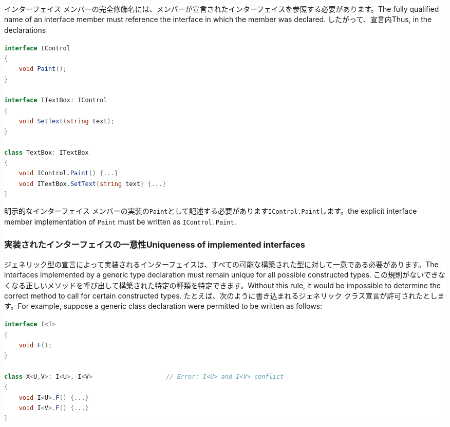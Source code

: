 <span data-ttu-id="2a12a-291">インターフェイス メンバーの完全修飾名には、メンバーが宣言されたインターフェイスを参照する必要があります。</span><span class="sxs-lookup"><span data-stu-id="2a12a-291">The fully qualified name of an interface member must reference the interface in which the member was declared.</span></span> <span data-ttu-id="2a12a-292">したがって、宣言内</span><span class="sxs-lookup"><span data-stu-id="2a12a-292">Thus, in the declarations</span></span>
```csharp
interface IControl
{
    void Paint();
}

interface ITextBox: IControl
{
    void SetText(string text);
}

class TextBox: ITextBox
{
    void IControl.Paint() {...}
    void ITextBox.SetText(string text) {...}
}
```
<span data-ttu-id="2a12a-293">明示的なインターフェイス メンバーの実装の`Paint`として記述する必要があります`IControl.Paint`します。</span><span class="sxs-lookup"><span data-stu-id="2a12a-293">the explicit interface member implementation of `Paint` must be written as `IControl.Paint`.</span></span>

### <a name="uniqueness-of-implemented-interfaces"></a><span data-ttu-id="2a12a-294">実装されたインターフェイスの一意性</span><span class="sxs-lookup"><span data-stu-id="2a12a-294">Uniqueness of implemented interfaces</span></span>

<span data-ttu-id="2a12a-295">ジェネリック型の宣言によって実装されるインターフェイスは、すべての可能な構築された型に対して一意である必要があります。</span><span class="sxs-lookup"><span data-stu-id="2a12a-295">The interfaces implemented by a generic type declaration must remain unique for all possible constructed types.</span></span> <span data-ttu-id="2a12a-296">この規則がないできなくなる正しいメソッドを呼び出して構築された特定の種類を特定できます。</span><span class="sxs-lookup"><span data-stu-id="2a12a-296">Without this rule, it would be impossible to determine the correct method to call for certain constructed types.</span></span> <span data-ttu-id="2a12a-297">たとえば、次のように書き込まれるジェネリック クラス宣言が許可されたとします。</span><span class="sxs-lookup"><span data-stu-id="2a12a-297">For example, suppose a generic class declaration were permitted to be written as follows:</span></span>
```csharp
interface I<T>
{
    void F();
}

class X<U,V>: I<U>, I<V>                    // Error: I<U> and I<V> conflict
{
    void I<U>.F() {...}
    void I<V>.F() {...}
}
```
